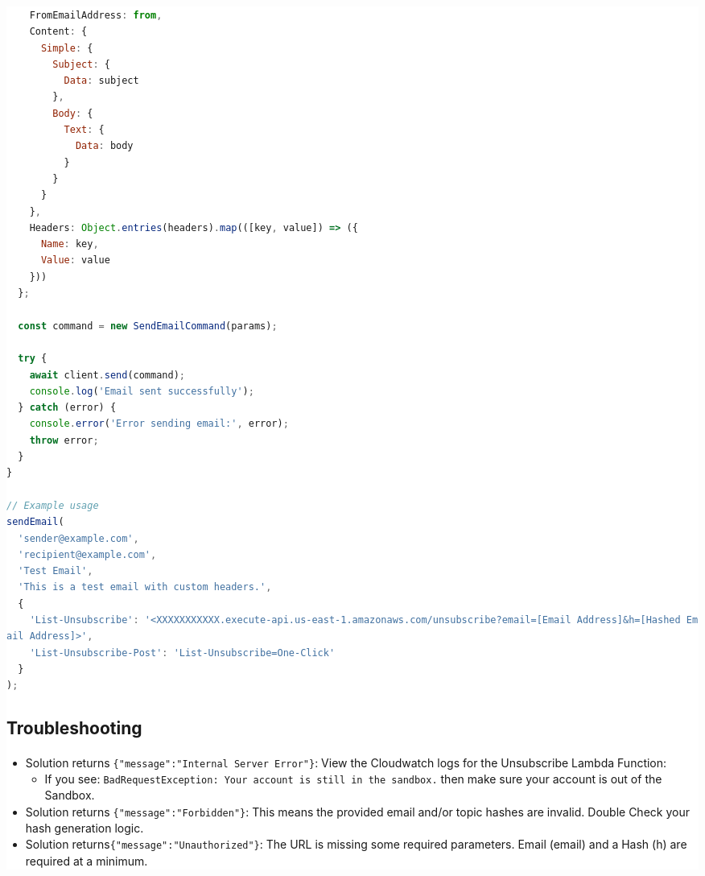 ```javascript
    FromEmailAddress: from,
    Content: {
      Simple: {
        Subject: {
          Data: subject
        },
        Body: {
          Text: {
            Data: body
          }
        }
      }
    },
    Headers: Object.entries(headers).map(([key, value]) => ({
      Name: key,
      Value: value
    }))
  };

  const command = new SendEmailCommand(params);

  try {
    await client.send(command);
    console.log('Email sent successfully');
  } catch (error) {
    console.error('Error sending email:', error);
    throw error;
  }
}

// Example usage
sendEmail(
  'sender@example.com',
  'recipient@example.com',
  'Test Email',
  'This is a test email with custom headers.',
  {
    'List-Unsubscribe': '<XXXXXXXXXXX.execute-api.us-east-1.amazonaws.com/unsubscribe?email=[Email Address]&h=[Hashed Email Address]>',
    'List-Unsubscribe-Post': 'List-Unsubscribe=One-Click'
  }
);
```

## Troubleshooting
- Solution returns `{"message":"Internal Server Error"}`: View the Cloudwatch logs for the Unsubscribe Lambda Function:
    - If you see: `BadRequestException: Your account is still in the sandbox.` then make sure your account is out of the Sandbox.
- Solution returns `{"message":"Forbidden"}`: This means the provided email and/or topic hashes are invalid.  Double Check your hash generation logic.
- Solution returns`{"message":"Unauthorized"}`: The URL is missing some required parameters.  Email (email) and a Hash (h) are required at a minimum.
